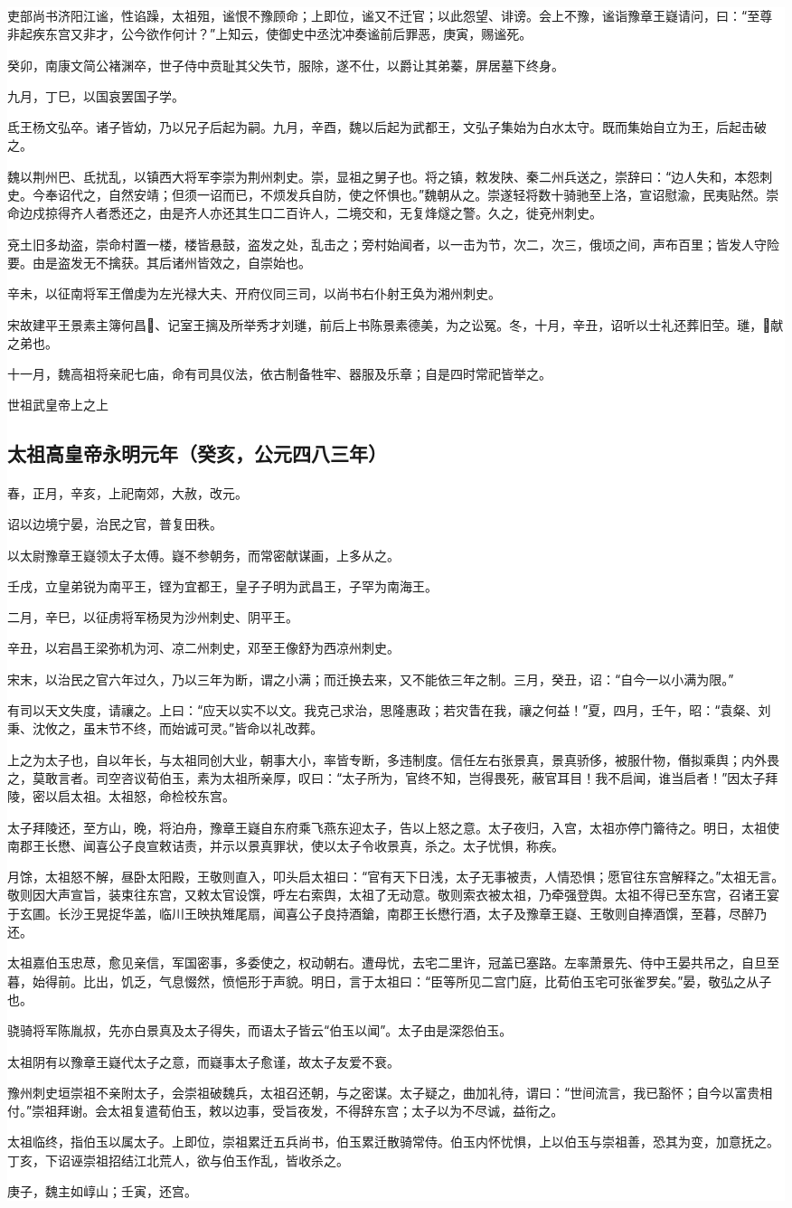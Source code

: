 吏部尚书济阳江谧，性谄躁，太祖殂，谧恨不豫顾命；上即位，谧又不迁官；以此怨望、诽谤。会上不豫，谧诣豫章王嶷请问，曰：“至尊非起疾东宫又非才，公今欲作何计？”上知云，使御史中丞沈冲奏谧前后罪恶，庚寅，赐谧死。

癸卯，南康文简公褚渊卒，世子侍中贲耻其父失节，服除，遂不仕，以爵让其弟蓁，屏居墓下终身。

九月，丁巳，以国哀罢国子学。

氐王杨文弘卒。诸子皆幼，乃以兄子后起为嗣。九月，辛酉，魏以后起为武都王，文弘子集始为白水太守。既而集始自立为王，后起击破之。

魏以荆州巴、氐扰乱，以镇西大将军李崇为荆州刺史。崇，显祖之舅子也。将之镇，敕发陕、秦二州兵送之，崇辞曰：“边人失和，本怨刺史。今奉诏代之，自然安靖；但须一诏而已，不烦发兵自防，使之怀惧也。”魏朝从之。崇遂轻将数十骑驰至上洛，宣诏慰渝，民夷贴然。崇命边戍掠得齐人者悉还之，由是齐人亦还其生口二百许人，二境交和，无复烽燧之警。久之，徙兗州刺史。

兗土旧多劫盗，崇命村置一楼，楼皆悬鼓，盗发之处，乱击之；旁村始闻者，以一击为节，次二，次三，俄顷之间，声布百里；皆发人守险要。由是盗发无不擒获。其后诸州皆效之，自崇始也。

辛未，以征南将军王僧虔为左光禄大夫、开府仪同三司，以尚书右仆射王奂为湘州刺史。

宋故建平王景素主簿何昌、记室王摛及所举秀才刘璡，前后上书陈景素德美，为之讼冤。冬，十月，辛丑，诏听以士礼还葬旧茔。璡，献之弟也。

十一月，魏高祖将亲祀七庙，命有司具仪法，依古制备牲牢、器服及乐章；自是四时常祀皆举之。

世祖武皇帝上之上

## 太祖高皇帝永明元年（癸亥，公元四八三年）

春，正月，辛亥，上祀南郊，大赦，改元。

诏以边境宁晏，治民之官，普复田秩。

以太尉豫章王嶷领太子太傅。嶷不参朝务，而常密献谋画，上多从之。

壬戌，立皇弟锐为南平王，铿为宜都王，皇子子明为武昌王，子罕为南海王。

二月，辛巳，以征虏将军杨炅为沙州刺史、阴平王。

辛丑，以宕昌王梁弥机为河、凉二州刺史，邓至王像舒为西凉州刺史。

宋末，以治民之官六年过久，乃以三年为断，谓之小满；而迁换去来，又不能依三年之制。三月，癸丑，诏：“自今一以小满为限。”

有司以天文失度，请禳之。上曰：“应天以实不以文。我克己求治，思隆惠政；若灾眚在我，禳之何益！”夏，四月，壬午，昭：“袁粲、刘秉、沈攸之，虽末节不终，而始诚可灵。”皆命以礼改葬。

上之为太子也，自以年长，与太祖同创大业，朝事大小，率皆专断，多违制度。信任左右张景真，景真骄侈，被服什物，僭拟乘舆；内外畏之，莫敢言者。司空咨议荀伯玉，素为太祖所亲厚，叹曰：“太子所为，官终不知，岂得畏死，蔽官耳目！我不启闻，谁当启者！”因太子拜陵，密以启太祖。太祖怒，命检校东宫。

太子拜陵还，至方山，晚，将泊舟，豫章王嶷自东府乘飞燕东迎太子，告以上怒之意。太子夜归，入宫，太祖亦停门籥待之。明日，太祖使南郡王长懋、闻喜公子良宣敕诘责，并示以景真罪状，使以太子令收景真，杀之。太子忧惧，称疾。

月馀，太祖怒不解，昼卧太阳殿，王敬则直入，叩头启太祖曰：“官有天下日浅，太子无事被责，人情恐惧；愿官往东宫解释之。”太祖无言。敬则因大声宣旨，装束往东宫，又敕太官设馔，呼左右索舆，太祖了无动意。敬则索衣被太祖，乃牵强登舆。太祖不得已至东宫，召诸王宴于玄圃。长沙王晃捉华盖，临川王映执雉尾扇，闻喜公子良持酒鎗，南郡王长懋行酒，太子及豫章王嶷、王敬则自捧酒馔，至暮，尽醉乃还。

太祖嘉伯玉忠荩，愈见亲信，军国密事，多委使之，权动朝右。遭母忧，去宅二里许，冠盖已塞路。左率萧景先、侍中王晏共吊之，自旦至暮，始得前。比出，饥乏，气息惙然，愤悒形于声貌。明日，言于太祖曰：“臣等所见二宫门庭，比荀伯玉宅可张雀罗矣。”晏，敬弘之从子也。

骁骑将军陈胤叔，先亦白景真及太子得失，而语太子皆云“伯玉以闻”。太子由是深怨伯玉。

太祖阴有以豫章王嶷代太子之意，而嶷事太子愈谨，故太子友爱不衰。

豫州刺史垣崇祖不亲附太子，会崇祖破魏兵，太祖召还朝，与之密谋。太子疑之，曲加礼待，谓曰：“世间流言，我已豁怀；自今以富贵相付。”崇祖拜谢。会太祖复遣荀伯玉，敕以边事，受旨夜发，不得辞东宫；太子以为不尽诚，益衔之。

太祖临终，指伯玉以属太子。上即位，崇祖累迁五兵尚书，伯玉累迁散骑常侍。伯玉内怀忧惧，上以伯玉与崇祖善，恐其为变，加意抚之。丁亥，下诏诬崇祖招结江北荒人，欲与伯玉作乱，皆收杀之。

庚子，魏主如崞山；壬寅，还宫。
